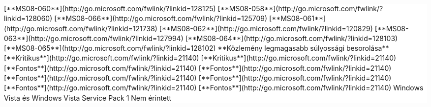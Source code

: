 </td>
<td style="border:1px solid black;">
[**MS08-060**](http://go.microsoft.com/fwlink/?linkid=128125)
</td>
<td style="border:1px solid black;">
[**MS08-058**](http://go.microsoft.com/fwlink/?linkid=128060)
</td>
<td style="border:1px solid black;">
[**MS08-066**](http://go.microsoft.com/fwlink/?linkid=125709)
</td>
<td style="border:1px solid black;">
[**MS08-061**](http://go.microsoft.com/fwlink/?linkid=121738)
</td>
<td style="border:1px solid black;">
[**MS08-062**](http://go.microsoft.com/fwlink/?linkid=120829)
</td>
<td style="border:1px solid black;">
[**MS08-063**](http://go.microsoft.com/fwlink/?linkid=127994)
</td>
<td style="border:1px solid black;">
[**MS08-064**](http://go.microsoft.com/fwlink/?linkid=128103)
</td>
<td style="border:1px solid black;">
[**MS08-065**](http://go.microsoft.com/fwlink/?linkid=128102)
</td>
</tr>
<tr class="alternateRow">
<td style="border:1px solid black;">
**Közlemény legmagasabb súlyossági besorolása**
</td>
<td style="border:1px solid black;">
[**Kritikus**](http://go.microsoft.com/fwlink/?linkid=21140)
</td>
<td style="border:1px solid black;">
[**Kritikus**](http://go.microsoft.com/fwlink/?linkid=21140)
</td>
<td style="border:1px solid black;">
[**Fontos**](http://go.microsoft.com/fwlink/?linkid=21140)
</td>
<td style="border:1px solid black;">
[**Fontos**](http://go.microsoft.com/fwlink/?linkid=21140)
</td>
<td style="border:1px solid black;">
[**Fontos**](http://go.microsoft.com/fwlink/?linkid=21140)
</td>
<td style="border:1px solid black;">
[**Fontos**](http://go.microsoft.com/fwlink/?linkid=21140)
</td>
<td style="border:1px solid black;">
[**Fontos**](http://go.microsoft.com/fwlink/?linkid=21140)
</td>
<td style="border:1px solid black;">
[**Fontos**](http://go.microsoft.com/fwlink/?linkid=21140)
</td>
</tr>
<tr>
<td style="border:1px solid black;">
Windows Vista és Windows Vista Service Pack 1
</td>
<td style="border:1px solid black;">
Nem érintett
</td>
<td style="border:1px solid black;">